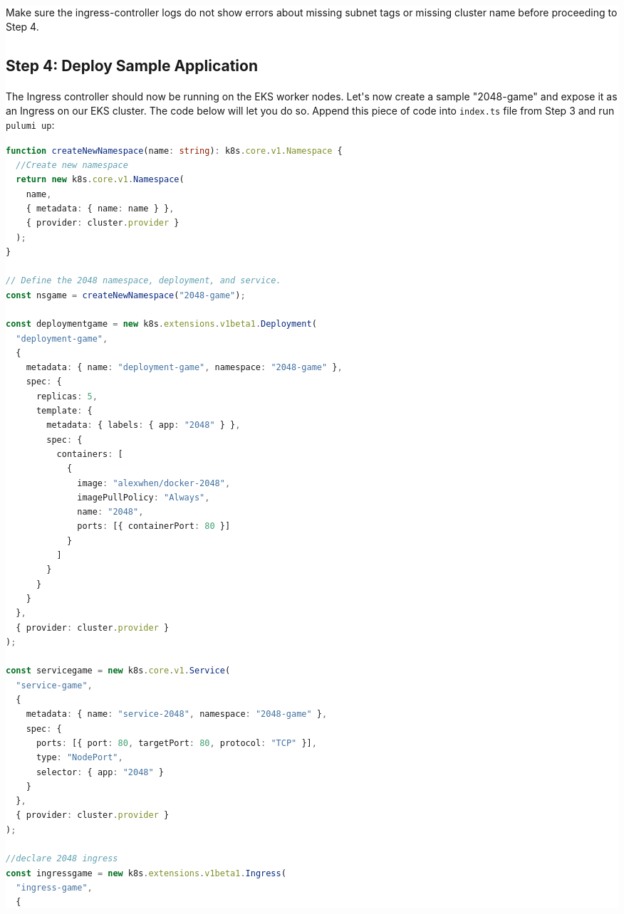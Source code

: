Make sure the ingress-controller logs do not show errors about missing subnet tags or missing cluster name before proceeding to Step 4.

## Step 4: Deploy Sample Application

The Ingress controller should now be running on the EKS worker nodes.
Let's now create a sample "2048-game" and expose it as an Ingress on
our EKS cluster. The code below will let you do so. Append this piece of
code into `index.ts` file from Step 3 and run `pulumi up`:

```typescript
function createNewNamespace(name: string): k8s.core.v1.Namespace {
  //Create new namespace
  return new k8s.core.v1.Namespace(
    name,
    { metadata: { name: name } },
    { provider: cluster.provider }
  );
}

// Define the 2048 namespace, deployment, and service.
const nsgame = createNewNamespace("2048-game");

const deploymentgame = new k8s.extensions.v1beta1.Deployment(
  "deployment-game",
  {
    metadata: { name: "deployment-game", namespace: "2048-game" },
    spec: {
      replicas: 5,
      template: {
        metadata: { labels: { app: "2048" } },
        spec: {
          containers: [
            {
              image: "alexwhen/docker-2048",
              imagePullPolicy: "Always",
              name: "2048",
              ports: [{ containerPort: 80 }]
            }
          ]
        }
      }
    }
  },
  { provider: cluster.provider }
);

const servicegame = new k8s.core.v1.Service(
  "service-game",
  {
    metadata: { name: "service-2048", namespace: "2048-game" },
    spec: {
      ports: [{ port: 80, targetPort: 80, protocol: "TCP" }],
      type: "NodePort",
      selector: { app: "2048" }
    }
  },
  { provider: cluster.provider }
);

//declare 2048 ingress
const ingressgame = new k8s.extensions.v1beta1.Ingress(
  "ingress-game",
  {
```